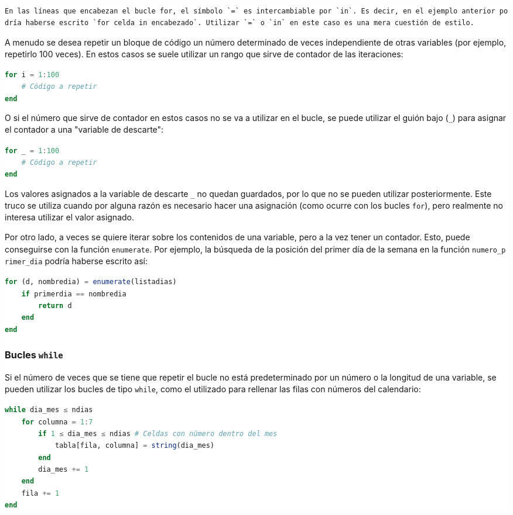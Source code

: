     En las líneas que encabezan el bucle for, el símbolo `=` es intercambiable por `in`. Es decir, en el ejemplo anterior podría haberse escrito `for celda in encabezado`. Utilizar `=` o `in` en este caso es una mera cuestión de estilo.

A menudo se desea repetir un bloque de código un número determinado de veces independiente de otras variables (por ejemplo, repetirlo 100 veces). En estos casos se suele utilizar un rango que sirve de contador de las iteraciones:

```julia
for i = 1:100
    # Código a repetir
end
```

O si el número que sirve de contador en estos casos no se va a utilizar en el bucle, se puede utilizar el guión bajo (`_`) para asignar el contador a una "variable de descarte":

```julia
for _ = 1:100
    # Código a repetir
end
```

Los valores asignados a la variable de descarte `_` no quedan guardados, por lo que no se pueden utilizar posteriormente. Este truco se utiliza cuando por alguna razón es necesario hacer una asignación (como ocurre con los bucles `for`), pero realmente no interesa utilizar el valor asignado.

Por otro lado, a veces se quiere iterar sobre los contenidos de una variable, pero a la vez tener un contador. Esto, puede conseguirse con la función `enumerate`. Por ejemplo, la búsqueda de la posición del primer día de la semana en la función `numero_primer_dia` podría haberse escrito así:

```julia
for (d, nombredia) = enumerate(listadias)
    if primerdia == nombredia
        return d
    end
end
```

### Bucles `while`

Si el número de veces que se tiene que repetir el bucle no está predeterminado por un número o la longitud de una variable, se pueden utilizar los bucles de tipo `while`, como el utilizado para rellenar las filas con números del calendario:

```julia
while dia_mes ≤ ndias
    for columna = 1:7
        if 1 ≤ dia_mes ≤ ndias # Celdas con número dentro del mes
            tabla[fila, columna] = string(dia_mes)
        end
        dia_mes += 1
    end
    fila += 1
end
```


[^1]: Véase la estructura de tablas HTML en [https://www.w3schools.com/html/html_tables.asp](https://www.w3schools.com/html/html_tables.asp).